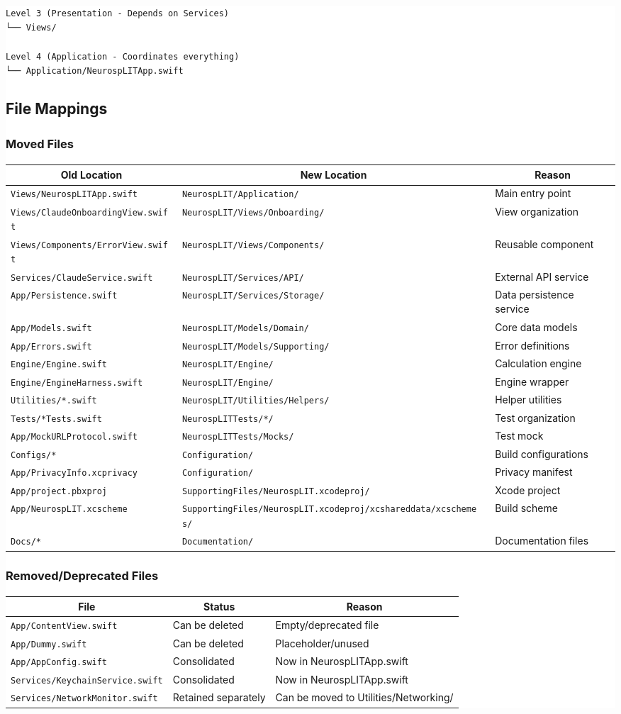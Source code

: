 ```
Level 3 (Presentation - Depends on Services)
└── Views/

Level 4 (Application - Coordinates everything)
└── Application/NeurospLITApp.swift
```

## File Mappings

### Moved Files

| Old Location | New Location | Reason |
|-------------|--------------|--------|
| `Views/NeurospLITApp.swift` | `NeurospLIT/Application/` | Main entry point |
| `Views/ClaudeOnboardingView.swift` | `NeurospLIT/Views/Onboarding/` | View organization |
| `Views/Components/ErrorView.swift` | `NeurospLIT/Views/Components/` | Reusable component |
| `Services/ClaudeService.swift` | `NeurospLIT/Services/API/` | External API service |
| `App/Persistence.swift` | `NeurospLIT/Services/Storage/` | Data persistence service |
| `App/Models.swift` | `NeurospLIT/Models/Domain/` | Core data models |
| `App/Errors.swift` | `NeurospLIT/Models/Supporting/` | Error definitions |
| `Engine/Engine.swift` | `NeurospLIT/Engine/` | Calculation engine |
| `Engine/EngineHarness.swift` | `NeurospLIT/Engine/` | Engine wrapper |
| `Utilities/*.swift` | `NeurospLIT/Utilities/Helpers/` | Helper utilities |
| `Tests/*Tests.swift` | `NeurospLITTests/*/` | Test organization |
| `App/MockURLProtocol.swift` | `NeurospLITTests/Mocks/` | Test mock |
| `Configs/*` | `Configuration/` | Build configurations |
| `App/PrivacyInfo.xcprivacy` | `Configuration/` | Privacy manifest |
| `App/project.pbxproj` | `SupportingFiles/NeurospLIT.xcodeproj/` | Xcode project |
| `App/NeurospLIT.xcscheme` | `SupportingFiles/NeurospLIT.xcodeproj/xcshareddata/xcschemes/` | Build scheme |
| `Docs/*` | `Documentation/` | Documentation files |

### Removed/Deprecated Files

| File | Status | Reason |
|------|--------|--------|
| `App/ContentView.swift` | Can be deleted | Empty/deprecated file |
| `App/Dummy.swift` | Can be deleted | Placeholder/unused |
| `App/AppConfig.swift` | Consolidated | Now in NeurospLITApp.swift |
| `Services/KeychainService.swift` | Consolidated | Now in NeurospLITApp.swift |
| `Services/NetworkMonitor.swift` | Retained separately | Can be moved to Utilities/Networking/ |
